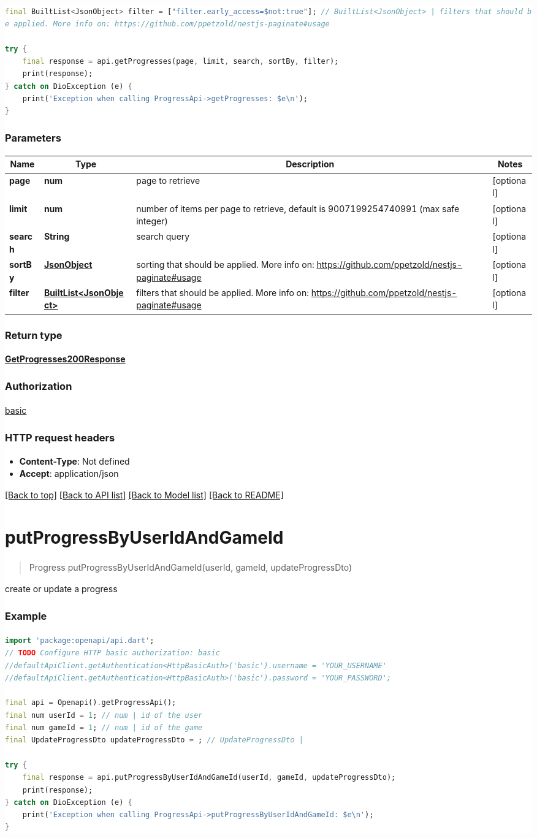 ```dart
final BuiltList<JsonObject> filter = ["filter.early_access=$not:true"]; // BuiltList<JsonObject> | filters that should be applied. More info on: https://github.com/ppetzold/nestjs-paginate#usage

try {
    final response = api.getProgresses(page, limit, search, sortBy, filter);
    print(response);
} catch on DioException (e) {
    print('Exception when calling ProgressApi->getProgresses: $e\n');
}
```

### Parameters

Name | Type | Description  | Notes
------------- | ------------- | ------------- | -------------
 **page** | **num**| page to retrieve | [optional] 
 **limit** | **num**| number of items per page to retrieve, default is 9007199254740991 (max safe integer) | [optional] 
 **search** | **String**| search query | [optional] 
 **sortBy** | [**JsonObject**](.md)| sorting that should be applied. More info on: https://github.com/ppetzold/nestjs-paginate#usage | [optional] 
 **filter** | [**BuiltList&lt;JsonObject&gt;**](JsonObject.md)| filters that should be applied. More info on: https://github.com/ppetzold/nestjs-paginate#usage | [optional] 

### Return type

[**GetProgresses200Response**](GetProgresses200Response.md)

### Authorization

[basic](../README.md#basic)

### HTTP request headers

 - **Content-Type**: Not defined
 - **Accept**: application/json

[[Back to top]](#) [[Back to API list]](../README.md#documentation-for-api-endpoints) [[Back to Model list]](../README.md#documentation-for-models) [[Back to README]](../README.md)

# **putProgressByUserIdAndGameId**
> Progress putProgressByUserIdAndGameId(userId, gameId, updateProgressDto)

create or update a progress

### Example
```dart
import 'package:openapi/api.dart';
// TODO Configure HTTP basic authorization: basic
//defaultApiClient.getAuthentication<HttpBasicAuth>('basic').username = 'YOUR_USERNAME'
//defaultApiClient.getAuthentication<HttpBasicAuth>('basic').password = 'YOUR_PASSWORD';

final api = Openapi().getProgressApi();
final num userId = 1; // num | id of the user
final num gameId = 1; // num | id of the game
final UpdateProgressDto updateProgressDto = ; // UpdateProgressDto | 

try {
    final response = api.putProgressByUserIdAndGameId(userId, gameId, updateProgressDto);
    print(response);
} catch on DioException (e) {
    print('Exception when calling ProgressApi->putProgressByUserIdAndGameId: $e\n');
}
```
